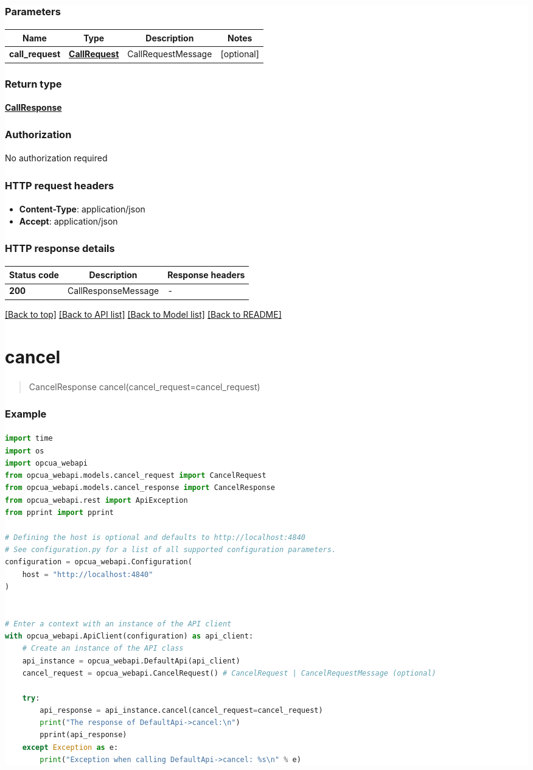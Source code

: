 

### Parameters

Name | Type | Description  | Notes
------------- | ------------- | ------------- | -------------
 **call_request** | [**CallRequest**](CallRequest.md)| CallRequestMessage | [optional] 

### Return type

[**CallResponse**](CallResponse.md)

### Authorization

No authorization required

### HTTP request headers

 - **Content-Type**: application/json
 - **Accept**: application/json

### HTTP response details
| Status code | Description | Response headers |
|-------------|-------------|------------------|
**200** | CallResponseMessage |  -  |

[[Back to top]](#) [[Back to API list]](../README.md#documentation-for-api-endpoints) [[Back to Model list]](../README.md#documentation-for-models) [[Back to README]](../README.md)

# **cancel**
> CancelResponse cancel(cancel_request=cancel_request)



### Example

```python
import time
import os
import opcua_webapi
from opcua_webapi.models.cancel_request import CancelRequest
from opcua_webapi.models.cancel_response import CancelResponse
from opcua_webapi.rest import ApiException
from pprint import pprint

# Defining the host is optional and defaults to http://localhost:4840
# See configuration.py for a list of all supported configuration parameters.
configuration = opcua_webapi.Configuration(
    host = "http://localhost:4840"
)


# Enter a context with an instance of the API client
with opcua_webapi.ApiClient(configuration) as api_client:
    # Create an instance of the API class
    api_instance = opcua_webapi.DefaultApi(api_client)
    cancel_request = opcua_webapi.CancelRequest() # CancelRequest | CancelRequestMessage (optional)

    try:
        api_response = api_instance.cancel(cancel_request=cancel_request)
        print("The response of DefaultApi->cancel:\n")
        pprint(api_response)
    except Exception as e:
        print("Exception when calling DefaultApi->cancel: %s\n" % e)
```
